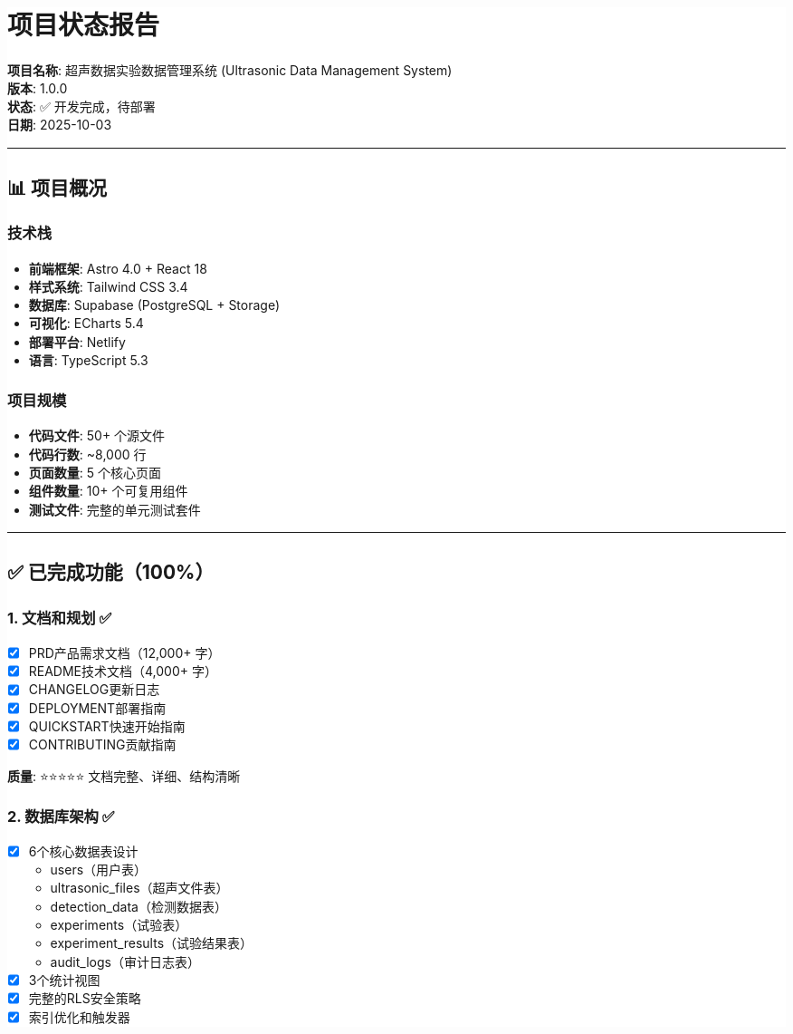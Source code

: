 # 项目状态报告

**项目名称**: 超声数据实验数据管理系统 (Ultrasonic Data Management System)  
**版本**: 1.0.0  
**状态**: ✅ 开发完成，待部署  
**日期**: 2025-10-03

---

## 📊 项目概况

### 技术栈
- **前端框架**: Astro 4.0 + React 18
- **样式系统**: Tailwind CSS 3.4
- **数据库**: Supabase (PostgreSQL + Storage)
- **可视化**: ECharts 5.4
- **部署平台**: Netlify
- **语言**: TypeScript 5.3

### 项目规模
- **代码文件**: 50+ 个源文件
- **代码行数**: ~8,000 行
- **页面数量**: 5 个核心页面
- **组件数量**: 10+ 个可复用组件
- **测试文件**: 完整的单元测试套件

---

## ✅ 已完成功能（100%）

### 1. 文档和规划 ✅
- [x] PRD产品需求文档（12,000+ 字）
- [x] README技术文档（4,000+ 字）
- [x] CHANGELOG更新日志
- [x] DEPLOYMENT部署指南
- [x] QUICKSTART快速开始指南
- [x] CONTRIBUTING贡献指南

**质量**: ⭐⭐⭐⭐⭐ 文档完整、详细、结构清晰

### 2. 数据库架构 ✅
- [x] 6个核心数据表设计
  - users（用户表）
  - ultrasonic_files（超声文件表）
  - detection_data（检测数据表）
  - experiments（试验表）
  - experiment_results（试验结果表）
  - audit_logs（审计日志表）
- [x] 3个统计视图
- [x] 完整的RLS安全策略
- [x] 索引优化和触发器
